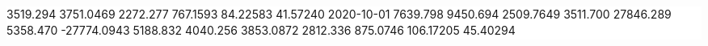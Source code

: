 <td style="text-align:right;">
3519.294
</td>
<td style="text-align:right;">
3751.0469
</td>
<td style="text-align:right;">
2272.277
</td>
<td style="text-align:right;">
767.1593
</td>
<td style="text-align:right;">
84.22583
</td>
<td style="text-align:right;">
41.57240
</td>
</tr>
<tr>
<td style="text-align:left;">
2020-10-01
</td>
<td style="text-align:right;">
7639.798
</td>
<td style="text-align:right;">
9450.694
</td>
<td style="text-align:right;">
2509.7649
</td>
<td style="text-align:right;">
3511.700
</td>
<td style="text-align:right;">
27846.289
</td>
<td style="text-align:right;">
5358.470
</td>
<td style="text-align:right;">
-27774.0943
</td>
<td style="text-align:right;">
5188.832
</td>
<td style="text-align:right;">
4040.256
</td>
<td style="text-align:right;">
3853.0872
</td>
<td style="text-align:right;">
2812.336
</td>
<td style="text-align:right;">
875.0746
</td>
<td style="text-align:right;">
106.17205
</td>
<td style="text-align:right;">
45.40294